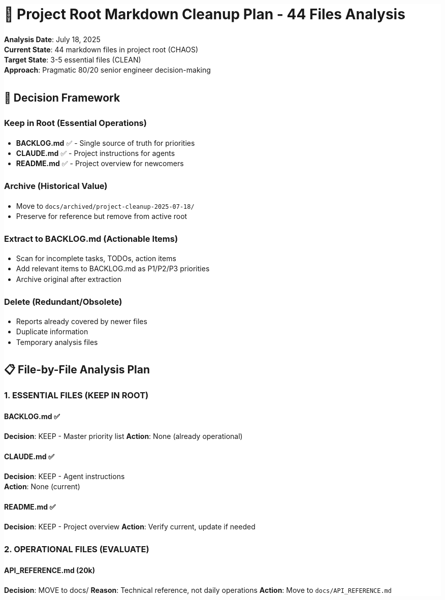 # 🧹 Project Root Markdown Cleanup Plan - 44 Files Analysis

**Analysis Date**: July 18, 2025  
**Current State**: 44 markdown files in project root (CHAOS)  
**Target State**: 3-5 essential files (CLEAN)  
**Approach**: Pragmatic 80/20 senior engineer decision-making

## 🎯 Decision Framework

### Keep in Root (Essential Operations)
- **BACKLOG.md** ✅ - Single source of truth for priorities
- **CLAUDE.md** ✅ - Project instructions for agents
- **README.md** ✅ - Project overview for newcomers

### Archive (Historical Value)
- Move to `docs/archived/project-cleanup-2025-07-18/`
- Preserve for reference but remove from active root

### Extract to BACKLOG.md (Actionable Items)
- Scan for incomplete tasks, TODOs, action items
- Add relevant items to BACKLOG.md as P1/P2/P3 priorities
- Archive original after extraction

### Delete (Redundant/Obsolete)
- Reports already covered by newer files
- Duplicate information
- Temporary analysis files

## 📋 File-by-File Analysis Plan

### 1. ESSENTIAL FILES (KEEP IN ROOT)

#### BACKLOG.md ✅ 
**Decision**: KEEP - Master priority list
**Action**: None (already operational)

#### CLAUDE.md ✅
**Decision**: KEEP - Agent instructions  
**Action**: None (current)

#### README.md ✅
**Decision**: KEEP - Project overview
**Action**: Verify current, update if needed

### 2. OPERATIONAL FILES (EVALUATE)

#### API_REFERENCE.md (20k)
**Decision**: MOVE to docs/
**Reason**: Technical reference, not daily operations
**Action**: Move to `docs/API_REFERENCE.md`
